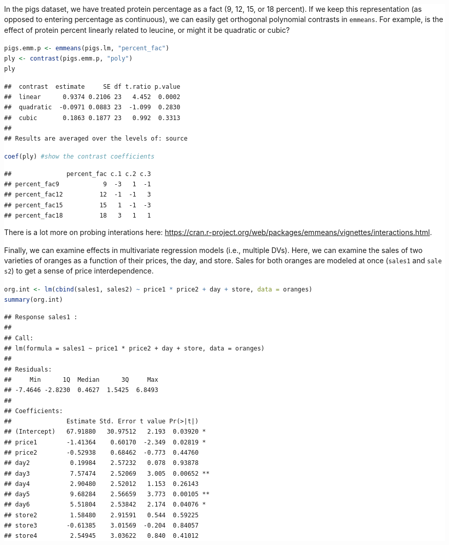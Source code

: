 
In the pigs dataset, we have treated protein percentage as a fact (9, 12, 15, or 18 percent). If we keep this representation (as opposed to entering percentage as continuous), we can easily get orthogonal polynomial contrasts in `emmeans`. For example, is the effect of protein percent linearly related to leucine, or might it be quadratic or cubic?


```r
pigs.emm.p <- emmeans(pigs.lm, "percent_fac")
ply <- contrast(pigs.emm.p, "poly")
ply
```

```
##  contrast  estimate     SE df t.ratio p.value
##  linear      0.9374 0.2106 23   4.452  0.0002
##  quadratic  -0.0971 0.0883 23  -1.099  0.2830
##  cubic       0.1863 0.1877 23   0.992  0.3313
## 
## Results are averaged over the levels of: source
```

```r
coef(ply) #show the contrast coefficients
```

```
##               percent_fac c.1 c.2 c.3
## percent_fac9            9  -3   1  -1
## percent_fac12          12  -1  -1   3
## percent_fac15          15   1  -1  -3
## percent_fac18          18   3   1   1
```

There is a lot more on probing interations here: <https://cran.r-project.org/web/packages/emmeans/vignettes/interactions.html>.

Finally, we can examine effects in multivariate regression models (i.e., multiple DVs). Here, we can examine the sales of two varieties of oranges as a function of their prices, the day, and store. Sales for both oranges are modeled at once (`sales1` and `sales2`) to get a sense of price interdependence.


```r
org.int <- lm(cbind(sales1, sales2) ~ price1 * price2 + day + store, data = oranges)
summary(org.int)
```

```
## Response sales1 :
## 
## Call:
## lm(formula = sales1 ~ price1 * price2 + day + store, data = oranges)
## 
## Residuals:
##     Min      1Q  Median      3Q     Max 
## -7.4646 -2.8230  0.4627  1.5425  6.8493 
## 
## Coefficients:
##               Estimate Std. Error t value Pr(>|t|)   
## (Intercept)   67.91880   30.97512   2.193  0.03920 * 
## price1        -1.41364    0.60170  -2.349  0.02819 * 
## price2        -0.52938    0.68462  -0.773  0.44760   
## day2           0.19984    2.57232   0.078  0.93878   
## day3           7.57474    2.52069   3.005  0.00652 **
## day4           2.90480    2.52012   1.153  0.26143   
## day5           9.68284    2.56659   3.773  0.00105 **
## day6           5.51804    2.53842   2.174  0.04076 * 
## store2         1.58480    2.91591   0.544  0.59225   
## store3        -0.61385    3.01569  -0.204  0.84057   
## store4         2.54945    3.03622   0.840  0.41012   
```